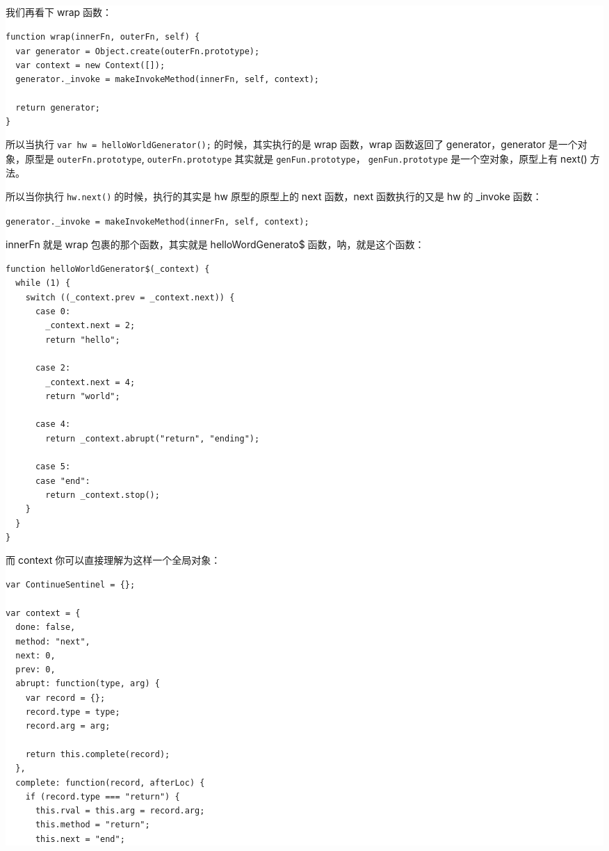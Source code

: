 我们再看下 wrap 函数：

```
function wrap(innerFn, outerFn, self) {
  var generator = Object.create(outerFn.prototype);
  var context = new Context([]);
  generator._invoke = makeInvokeMethod(innerFn, self, context);

  return generator;
}
```

所以当执行 `var hw = helloWorldGenerator();` 的时候，其实执行的是 wrap 函数，wrap 函数返回了 generator，generator 是一个对象，原型是 `outerFn.prototype`, `outerFn.prototype` 其实就是 `genFun.prototype`， `genFun.prototype` 是一个空对象，原型上有 next() 方法。

所以当你执行 `hw.next()` 的时候，执行的其实是 hw 原型的原型上的 next 函数，next 函数执行的又是 hw 的 _invoke 函数：

```
generator._invoke = makeInvokeMethod(innerFn, self, context);
```

innerFn 就是 wrap 包裹的那个函数，其实就是 helloWordGenerato$ 函数，呐，就是这个函数：

```
function helloWorldGenerator$(_context) {
  while (1) {
    switch ((_context.prev = _context.next)) {
      case 0:
        _context.next = 2;
        return "hello";

      case 2:
        _context.next = 4;
        return "world";

      case 4:
        return _context.abrupt("return", "ending");

      case 5:
      case "end":
        return _context.stop();
    }
  }
}
```

而 context 你可以直接理解为这样一个全局对象：

```
var ContinueSentinel = {};

var context = {
  done: false,
  method: "next",
  next: 0,
  prev: 0,
  abrupt: function(type, arg) {
    var record = {};
    record.type = type;
    record.arg = arg;

    return this.complete(record);
  },
  complete: function(record, afterLoc) {
    if (record.type === "return") {
      this.rval = this.arg = record.arg;
      this.method = "return";
      this.next = "end";
```